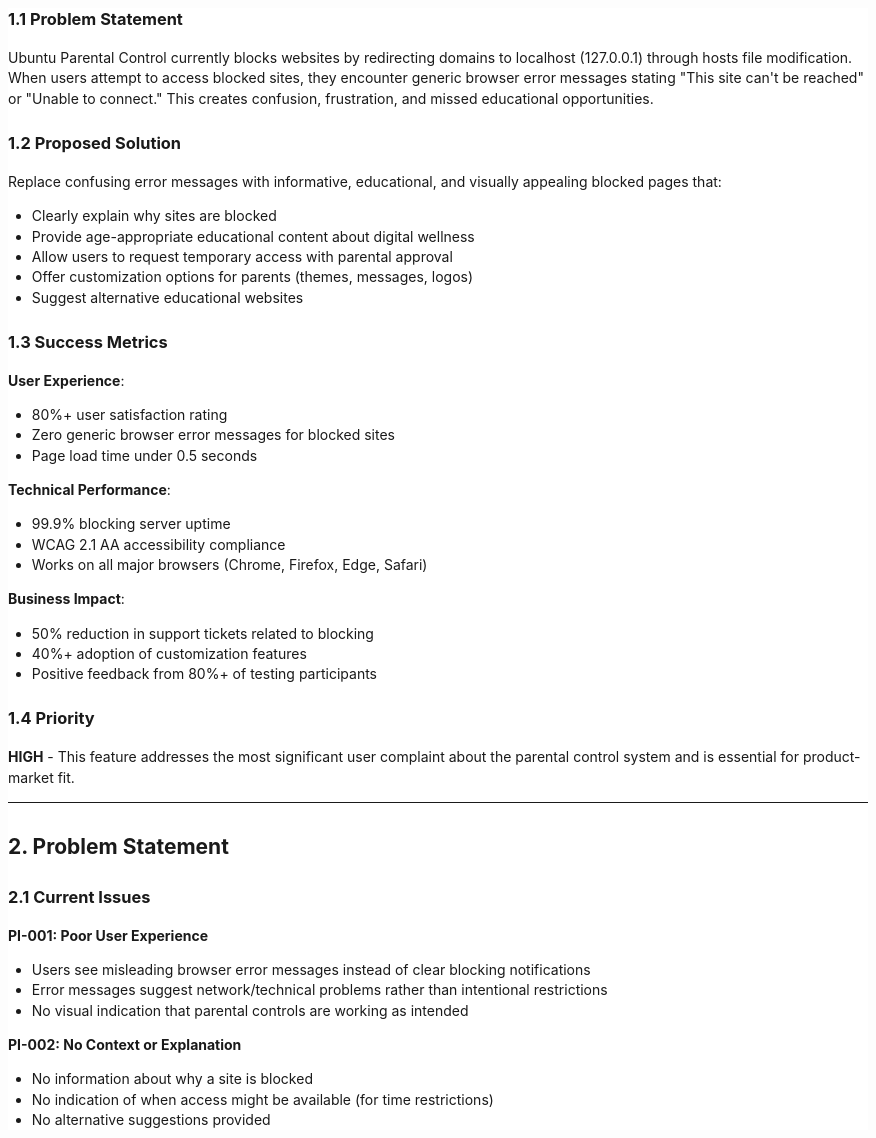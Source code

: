 ### 1.1 Problem Statement

Ubuntu Parental Control currently blocks websites by redirecting domains to localhost (127.0.0.1) through hosts file modification. When users attempt to access blocked sites, they encounter generic browser error messages stating "This site can't be reached" or "Unable to connect." This creates confusion, frustration, and missed educational opportunities.

### 1.2 Proposed Solution

Replace confusing error messages with informative, educational, and visually appealing blocked pages that:
- Clearly explain why sites are blocked
- Provide age-appropriate educational content about digital wellness
- Allow users to request temporary access with parental approval
- Offer customization options for parents (themes, messages, logos)
- Suggest alternative educational websites

### 1.3 Success Metrics

**User Experience**:
- 80%+ user satisfaction rating
- Zero generic browser error messages for blocked sites
- Page load time under 0.5 seconds

**Technical Performance**:
- 99.9% blocking server uptime
- WCAG 2.1 AA accessibility compliance
- Works on all major browsers (Chrome, Firefox, Edge, Safari)

**Business Impact**:
- 50% reduction in support tickets related to blocking
- 40%+ adoption of customization features
- Positive feedback from 80%+ of testing participants

### 1.4 Priority

**HIGH** - This feature addresses the most significant user complaint about the parental control system and is essential for product-market fit.

---

## 2. Problem Statement

### 2.1 Current Issues

**PI-001: Poor User Experience**
- Users see misleading browser error messages instead of clear blocking notifications
- Error messages suggest network/technical problems rather than intentional restrictions
- No visual indication that parental controls are working as intended

**PI-002: No Context or Explanation**
- No information about why a site is blocked
- No indication of when access might be available (for time restrictions)
- No alternative suggestions provided
